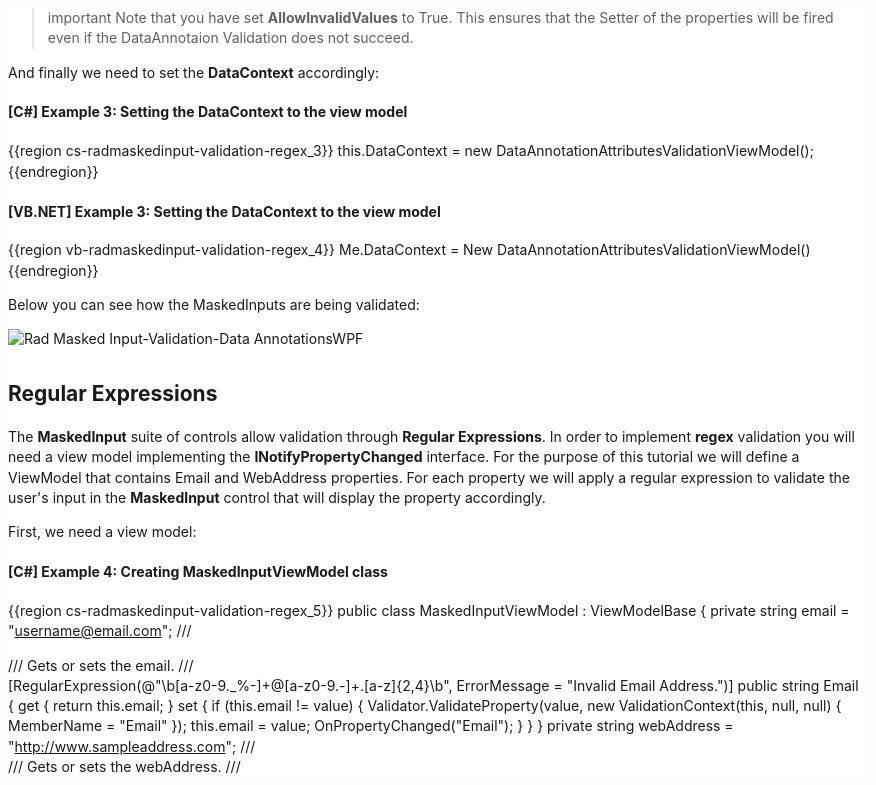 >important Note that you have set __AllowInvalidValues__ to True. This ensures that the Setter of the properties will be fired even if the DataAnnotaion Validation does not succeed.		  

And finally we need to set the __DataContext__ accordingly:		

#### __[C#] Example 3: Setting the DataContext to the view model__
{{region cs-radmaskedinput-validation-regex_3}}
	this.DataContext = new DataAnnotationAttributesValidationViewModel();
{{endregion}}

#### __[VB.NET] Example 3: Setting the DataContext to the view model__

{{region vb-radmaskedinput-validation-regex_4}}
	Me.DataContext = New DataAnnotationAttributesValidationViewModel()
{{endregion}}

Below you can see how the MaskedInputs are being validated:		  

![Rad Masked Input-Validation-Data AnnotationsWPF](images/radmaskedinput_validation_data_annotations_01-wpf.png)

## Regular Expressions

The __MaskedInput__ suite of controls allow validation through __Regular Expressions__. In order to implement __regex__ validation you will need a view model implementing the __INotifyPropertyChanged__ interface. For the purpose of this tutorial we will define a ViewModel that contains Email and WebAddress properties. For each property we will apply a regular expression to validate the user's input in the __MaskedInput__ control that will display the property accordingly.		

First, we need a view model:

#### __[C#] Example 4: Creating MaskedInputViewModel class__
{{region cs-radmaskedinput-validation-regex_5}}
	public class MaskedInputViewModel : ViewModelBase
    {
        private string email = "username@email.com";
        /// <summary>
        ///     Gets or sets the email.
        /// </summary>
        [RegularExpression(@"\b[a-z0-9._%-]+@[a-z0-9.-]+\.[a-z]{2,4}\b", ErrorMessage = "Invalid Email Address.")]
        public string Email
        {
            get
            {
                return this.email;
            }
            set
            {
                if (this.email != value)
                {
                    Validator.ValidateProperty(value, new ValidationContext(this, null, null) { MemberName = "Email" });
                    this.email = value;
                    OnPropertyChanged("Email");
                }
            }
        }
        private string webAddress = "http://www.sampleaddress.com";
        /// <summary>
        ///     Gets or sets the webAddress.
        /// </summary>